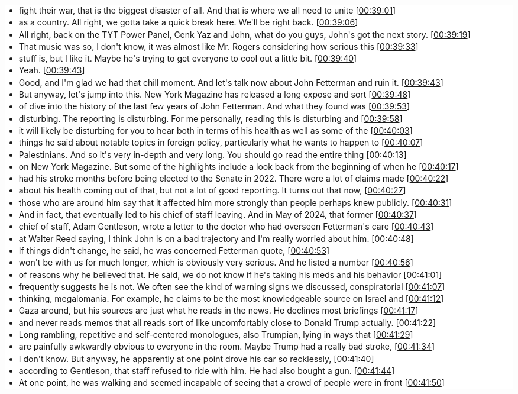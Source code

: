 *  fight their war, that is the biggest disaster of all. And that is where we all need to unite [[00:39:01](https://www.youtube.com/watch?v=ZgLzn6HhmUw&t=2341.0s)]
*  as a country. All right, we gotta take a quick break here. We'll be right back. [[00:39:06](https://www.youtube.com/watch?v=ZgLzn6HhmUw&t=2346.28s)]
*  All right, back on the TYT Power Panel, Cenk Yaz and John, what do you guys, John's got the next story. [[00:39:19](https://www.youtube.com/watch?v=ZgLzn6HhmUw&t=2359.4s)]
*  That music was so, I don't know, it was almost like Mr. Rogers considering how serious this [[00:39:33](https://www.youtube.com/watch?v=ZgLzn6HhmUw&t=2373.88s)]
*  stuff is, but I like it. Maybe he's trying to get everyone to cool out a little bit. [[00:39:40](https://www.youtube.com/watch?v=ZgLzn6HhmUw&t=2380.6s)]
*  Yeah. [[00:39:43](https://www.youtube.com/watch?v=ZgLzn6HhmUw&t=2383.32s)]
*  Good, and I'm glad we had that chill moment. And let's talk now about John Fetterman and ruin it. [[00:39:43](https://www.youtube.com/watch?v=ZgLzn6HhmUw&t=2383.8s)]
*  But anyway, let's jump into this. New York Magazine has released a long expose and sort [[00:39:48](https://www.youtube.com/watch?v=ZgLzn6HhmUw&t=2388.84s)]
*  of dive into the history of the last few years of John Fetterman. And what they found was [[00:39:53](https://www.youtube.com/watch?v=ZgLzn6HhmUw&t=2393.88s)]
*  disturbing. The reporting is disturbing. For me personally, reading this is disturbing and [[00:39:58](https://www.youtube.com/watch?v=ZgLzn6HhmUw&t=2398.36s)]
*  it will likely be disturbing for you to hear both in terms of his health as well as some of the [[00:40:03](https://www.youtube.com/watch?v=ZgLzn6HhmUw&t=2403.4s)]
*  things he said about notable topics in foreign policy, particularly what he wants to happen to [[00:40:07](https://www.youtube.com/watch?v=ZgLzn6HhmUw&t=2407.88s)]
*  Palestinians. And so it's very in-depth and very long. You should go read the entire thing [[00:40:13](https://www.youtube.com/watch?v=ZgLzn6HhmUw&t=2413.08s)]
*  on New York Magazine. But some of the highlights include a look back from the beginning of when he [[00:40:17](https://www.youtube.com/watch?v=ZgLzn6HhmUw&t=2417.4s)]
*  had his stroke months before being elected to the Senate in 2022. There were a lot of claims made [[00:40:22](https://www.youtube.com/watch?v=ZgLzn6HhmUw&t=2422.36s)]
*  about his health coming out of that, but not a lot of good reporting. It turns out that now, [[00:40:27](https://www.youtube.com/watch?v=ZgLzn6HhmUw&t=2427.2400000000002s)]
*  those who are around him say that it affected him more strongly than people perhaps knew publicly. [[00:40:31](https://www.youtube.com/watch?v=ZgLzn6HhmUw&t=2431.7200000000003s)]
*  And in fact, that eventually led to his chief of staff leaving. And in May of 2024, that former [[00:40:37](https://www.youtube.com/watch?v=ZgLzn6HhmUw&t=2437.88s)]
*  chief of staff, Adam Gentleson, wrote a letter to the doctor who had overseen Fetterman's care [[00:40:43](https://www.youtube.com/watch?v=ZgLzn6HhmUw&t=2443.48s)]
*  at Walter Reed saying, I think John is on a bad trajectory and I'm really worried about him. [[00:40:48](https://www.youtube.com/watch?v=ZgLzn6HhmUw&t=2448.2s)]
*  If things didn't change, he said, he was concerned Fetterman quote, [[00:40:53](https://www.youtube.com/watch?v=ZgLzn6HhmUw&t=2453.72s)]
*  won't be with us for much longer, which is obviously very serious. And he listed a number [[00:40:56](https://www.youtube.com/watch?v=ZgLzn6HhmUw&t=2456.84s)]
*  of reasons why he believed that. He said, we do not know if he's taking his meds and his behavior [[00:41:01](https://www.youtube.com/watch?v=ZgLzn6HhmUw&t=2461.88s)]
*  frequently suggests he is not. We often see the kind of warning signs we discussed, conspiratorial [[00:41:07](https://www.youtube.com/watch?v=ZgLzn6HhmUw&t=2467.08s)]
*  thinking, megalomania. For example, he claims to be the most knowledgeable source on Israel and [[00:41:12](https://www.youtube.com/watch?v=ZgLzn6HhmUw&t=2472.76s)]
*  Gaza around, but his sources are just what he reads in the news. He declines most briefings [[00:41:17](https://www.youtube.com/watch?v=ZgLzn6HhmUw&t=2477.4s)]
*  and never reads memos that all reads sort of like uncomfortably close to Donald Trump actually. [[00:41:22](https://www.youtube.com/watch?v=ZgLzn6HhmUw&t=2482.6800000000003s)]
*  Long rambling, repetitive and self-centered monologues, also Trumpian, lying in ways that [[00:41:29](https://www.youtube.com/watch?v=ZgLzn6HhmUw&t=2489.2400000000002s)]
*  are painfully awkwardly obvious to everyone in the room. Maybe Trump had a really bad stroke, [[00:41:34](https://www.youtube.com/watch?v=ZgLzn6HhmUw&t=2494.76s)]
*  I don't know. But anyway, he apparently at one point drove his car so recklessly, [[00:41:40](https://www.youtube.com/watch?v=ZgLzn6HhmUw&t=2500.84s)]
*  according to Gentleson, that staff refused to ride with him. He had also bought a gun. [[00:41:44](https://www.youtube.com/watch?v=ZgLzn6HhmUw&t=2504.6800000000003s)]
*  At one point, he was walking and seemed incapable of seeing that a crowd of people were in front [[00:41:50](https://www.youtube.com/watch?v=ZgLzn6HhmUw&t=2510.2000000000003s)]
